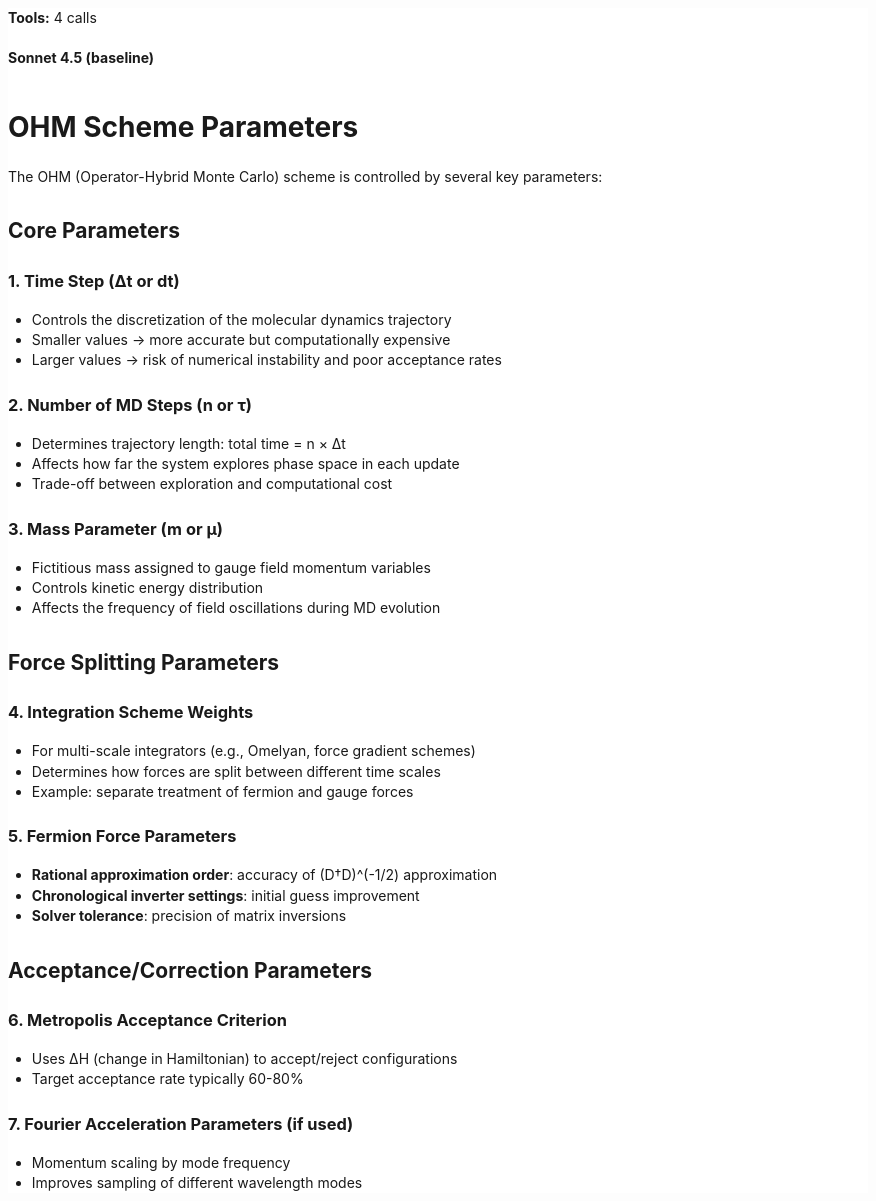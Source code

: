 **Tools:** 4 calls

#### Sonnet 4.5 (baseline)

# OHM Scheme Parameters

The OHM (Operator-Hybrid Monte Carlo) scheme is controlled by several key parameters:

## Core Parameters

### 1. **Time Step (Δt or dt)**
- Controls the discretization of the molecular dynamics trajectory
- Smaller values → more accurate but computationally expensive
- Larger values → risk of numerical instability and poor acceptance rates

### 2. **Number of MD Steps (n or τ)**
- Determines trajectory length: total time = n × Δt
- Affects how far the system explores phase space in each update
- Trade-off between exploration and computational cost

### 3. **Mass Parameter (m or μ)**
- Fictitious mass assigned to gauge field momentum variables
- Controls kinetic energy distribution
- Affects the frequency of field oscillations during MD evolution

## Force Splitting Parameters

### 4. **Integration Scheme Weights**
- For multi-scale integrators (e.g., Omelyan, force gradient schemes)
- Determines how forces are split between different time scales
- Example: separate treatment of fermion and gauge forces

### 5. **Fermion Force Parameters**
- **Rational approximation order**: accuracy of (D†D)^(-1/2) approximation
- **Chronological inverter settings**: initial guess improvement
- **Solver tolerance**: precision of matrix inversions

## Acceptance/Correction Parameters

### 6. **Metropolis Acceptance Criterion**
- Uses ΔH (change in Hamiltonian) to accept/reject configurations
- Target acceptance rate typically 60-80%

### 7. **Fourier Acceleration Parameters** (if used)
- Momentum scaling by mode frequency
- Improves sampling of different wavelength modes
